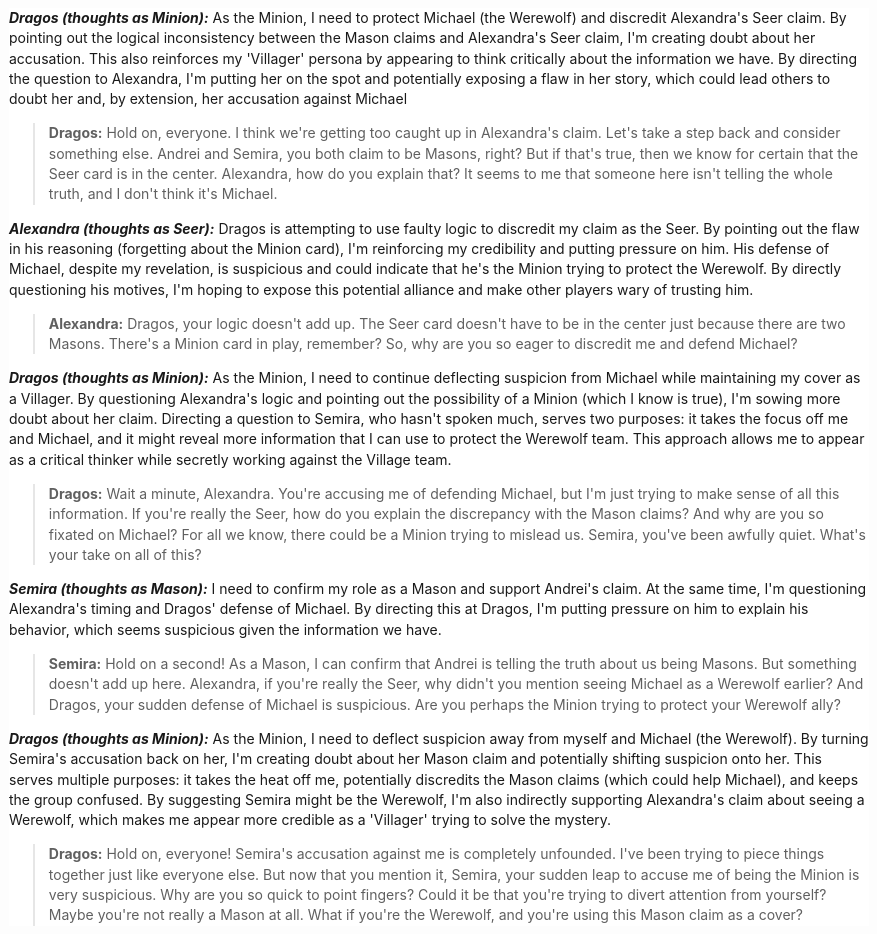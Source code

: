 
***Dragos (thoughts as Minion):*** As the Minion, I need to protect Michael (the Werewolf) and discredit Alexandra's Seer claim. By pointing out the logical inconsistency between the Mason claims and Alexandra's Seer claim, I'm creating doubt about her accusation. This also reinforces my 'Villager' persona by appearing to think critically about the information we have. By directing the question to Alexandra, I'm putting her on the spot and potentially exposing a flaw in her story, which could lead others to doubt her and, by extension, her accusation against Michael
> **Dragos:** Hold on, everyone. I think we're getting too caught up in Alexandra's claim. Let's take a step back and consider something else. Andrei and Semira, you both claim to be Masons, right? But if that's true, then we know for certain that the Seer card is in the center. Alexandra, how do you explain that? It seems to me that someone here isn't telling the whole truth, and I don't think it's Michael.


***Alexandra (thoughts as Seer):*** Dragos is attempting to use faulty logic to discredit my claim as the Seer. By pointing out the flaw in his reasoning (forgetting about the Minion card), I'm reinforcing my credibility and putting pressure on him. His defense of Michael, despite my revelation, is suspicious and could indicate that he's the Minion trying to protect the Werewolf. By directly questioning his motives, I'm hoping to expose this potential alliance and make other players wary of trusting him.
> **Alexandra:** Dragos, your logic doesn't add up. The Seer card doesn't have to be in the center just because there are two Masons. There's a Minion card in play, remember? So, why are you so eager to discredit me and defend Michael?


***Dragos (thoughts as Minion):*** As the Minion, I need to continue deflecting suspicion from Michael while maintaining my cover as a Villager. By questioning Alexandra's logic and pointing out the possibility of a Minion (which I know is true), I'm sowing more doubt about her claim. Directing a question to Semira, who hasn't spoken much, serves two purposes: it takes the focus off me and Michael, and it might reveal more information that I can use to protect the Werewolf team. This approach allows me to appear as a critical thinker while secretly working against the Village team.
> **Dragos:** Wait a minute, Alexandra. You're accusing me of defending Michael, but I'm just trying to make sense of all this information. If you're really the Seer, how do you explain the discrepancy with the Mason claims? And why are you so fixated on Michael? For all we know, there could be a Minion trying to mislead us. Semira, you've been awfully quiet. What's your take on all of this?


***Semira (thoughts as Mason):*** I need to confirm my role as a Mason and support Andrei's claim. At the same time, I'm questioning Alexandra's timing and Dragos' defense of Michael. By directing this at Dragos, I'm putting pressure on him to explain his behavior, which seems suspicious given the information we have.
> **Semira:** Hold on a second! As a Mason, I can confirm that Andrei is telling the truth about us being Masons. But something doesn't add up here. Alexandra, if you're really the Seer, why didn't you mention seeing Michael as a Werewolf earlier? And Dragos, your sudden defense of Michael is suspicious. Are you perhaps the Minion trying to protect your Werewolf ally?


***Dragos (thoughts as Minion):*** As the Minion, I need to deflect suspicion away from myself and Michael (the Werewolf). By turning Semira's accusation back on her, I'm creating doubt about her Mason claim and potentially shifting suspicion onto her. This serves multiple purposes: it takes the heat off me, potentially discredits the Mason claims (which could help Michael), and keeps the group confused. By suggesting Semira might be the Werewolf, I'm also indirectly supporting Alexandra's claim about seeing a Werewolf, which makes me appear more credible as a 'Villager' trying to solve the mystery.
> **Dragos:** Hold on, everyone! Semira's accusation against me is completely unfounded. I've been trying to piece things together just like everyone else. But now that you mention it, Semira, your sudden leap to accuse me of being the Minion is very suspicious. Why are you so quick to point fingers? Could it be that you're trying to divert attention from yourself? Maybe you're not really a Mason at all. What if you're the Werewolf, and you're using this Mason claim as a cover?
